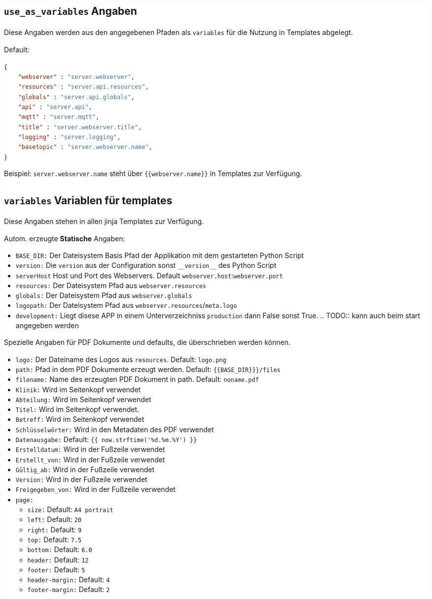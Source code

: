 ## `use_as_variables` Angaben

Diese Angaben werden aus den angegebenen Pfaden als `variables` für die Nutzung in Templates abgelegt.

Default:

```json
{
    "webserver" : "server.webserver", 
    "resources" : "server.api.resources",
    "globals" : "server.api.globals",
    "api" : "server.api",
    "mqtt" : "server.mqtt",
    "title" : "server.webserver.title",
    "logging" : "server.logging",
    "basetopic" : "server.webserver.name",
}
```

Beispiel: `server.webserver.name` steht über `{{webserver.name}}` in Templates zur Verfügung.

## `variables` Variablen für templates

Diese Angaben stehen in allen jinja Templates zur Verfügung.
 
Autom. erzeugte **Statische** Angaben:
 
- `BASE_DIR:` Der Dateisystem Basis Pfad der Applikation mit dem gestarteten Python Script
- `version:` Die `version` aus der Configuration sonst `__version__` des Python Script
- `serverHost` Host und Port des Webservers. Default  `webserver.host`:`webserver.port`
- `resources:` Der Dateisystem Pfad aus `webserver.resources`
- `globals:` Der Dateisystem Pfad aus `webserver.globals`
- `logopath:` Der Dateisystem Pfad aus `webserver.resources`/`meta.logo`
- `development:` Liegt disese APP in einem Unterverzeichniss `production` dann False sonst True. .. TODO:: kann auch beim start angegeben werden 

Spezielle Angaben für PDF Dokumente und defaults, die überschrieben werden können.

- `logo:` Der Dateiname des Logos aus `resources`. Default: `logo.png`
- `path:` Pfad in dem PDF Dokumente erzeugt werden. Default: `{{BASE_DIR}}}/files`
- `filename:` Name des erzeugten PDF Dokument in path. Default: `noname.pdf`
- `Klinik:` Wird im Seitenkopf verwendet
- `Abteilung:` Wird im Seitenkopf verwendet
- `Titel:` Wird im Seitenkopf verwendet. 
- `Betreff:` Wird im Seitenkopf verwendet  
- `Schlüsselwörter:` Wird in den Metadaten des PDF verwendet
- `Datenausgabe:` Default: `{{ now.strftime('%d.%m.%Y') }}`
- `Erstelldatum:` Wird in der Fußzeile verwendet
- `Erstellt_von:` Wird in der Fußzeile verwendet
- `Gültig_ab:` Wird in der Fußzeile verwendet
- `Version:` Wird in der Fußzeile verwendet
- `Freigegeben_von:` Wird in der Fußzeile verwendet
- `page:`
  - `size:`  Default: `A4 portrait`
  - `left:` Default: `20`
  - `right:` Default: `9`
  - `top:` Default: `7.5`
  - `bottom:` Default: `6.0`
  - `header:` Default: `12`
  - `footer:` Default: `5`
  - `header-margin:` Default: `4`
  - `footer-margin:` Default: `2`
